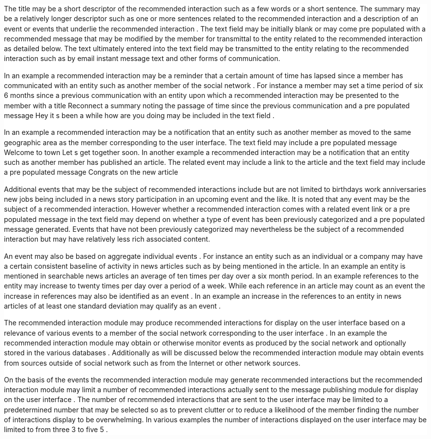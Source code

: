 The title may be a short descriptor of the recommended interaction such as a few words or a short sentence. The summary may be a relatively longer descriptor such as one or more sentences related to the recommended interaction and a description of an event or events that underlie the recommended interaction . The text field may be initially blank or may come pre populated with a recommended message that may be modified by the member for transmittal to the entity related to the recommended interaction as detailed below. The text ultimately entered into the text field may be transmitted to the entity relating to the recommended interaction such as by email instant message text and other forms of communication.

In an example a recommended interaction may be a reminder that a certain amount of time has lapsed since a member has communicated with an entity such as another member of the social network . For instance a member may set a time period of six 6 months since a previous communication with an entity upon which a recommended interaction may be presented to the member with a title Reconnect a summary noting the passage of time since the previous communication and a pre populated message Hey it s been a while how are you doing may be included in the text field .

In an example a recommended interaction may be a notification that an entity such as another member as moved to the same geographic area as the member corresponding to the user interface. The text field may include a pre populated message Welcome to town Let s get together soon. In another example a recommended interaction may be a notification that an entity such as another member has published an article. The related event may include a link to the article and the text field may include a pre populated message Congrats on the new article 

Additional events that may be the subject of recommended interactions include but are not limited to birthdays work anniversaries new jobs being included in a news story participation in an upcoming event and the like. It is noted that any event may be the subject of a recommended interaction. However whether a recommended interaction comes with a related event link or a pre populated message in the text field may depend on whether a type of event has been previously categorized and a pre populated message generated. Events that have not been previously categorized may nevertheless be the subject of a recommended interaction but may have relatively less rich associated content.

An event may also be based on aggregate individual events . For instance an entity such as an individual or a company may have a certain consistent baseline of activity in news articles such as by being mentioned in the article. In an example an entity is mentioned in searchable news articles an average of ten times per day over a six month period. In an example references to the entity may increase to twenty times per day over a period of a week. While each reference in an article may count as an event the increase in references may also be identified as an event . In an example an increase in the references to an entity in news articles of at least one standard deviation may qualify as an event .

The recommended interaction module may produce recommended interactions for display on the user interface based on a relevance of various events to a member of the social network corresponding to the user interface . In an example the recommended interaction module may obtain or otherwise monitor events as produced by the social network and optionally stored in the various databases . Additionally as will be discussed below the recommended interaction module may obtain events from sources outside of social network such as from the Internet or other network sources.

On the basis of the events the recommended interaction module may generate recommended interactions but the recommended interaction module may limit a number of recommended interactions actually sent to the message publishing module for display on the user interface . The number of recommended interactions that are sent to the user interface may be limited to a predetermined number that may be selected so as to prevent clutter or to reduce a likelihood of the member finding the number of interactions display to be overwhelming. In various examples the number of interactions displayed on the user interface may be limited to from three 3 to five 5 .
